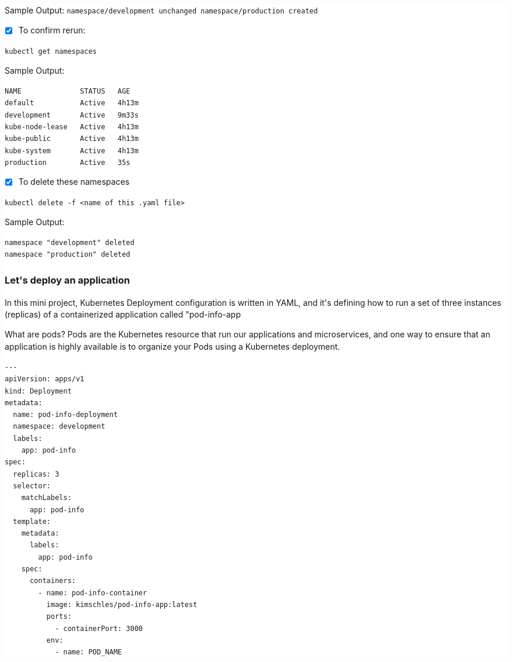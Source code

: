 Sample Output: 
`namespace/development unchanged
namespace/production created`

- [x] To confirm rerun:

```
kubectl get namespaces
```

Sample Output: 

```
NAME              STATUS   AGE
default           Active   4h13m
development       Active   9m33s
kube-node-lease   Active   4h13m
kube-public       Active   4h13m
kube-system       Active   4h13m
production        Active   35s
```

- [x] To delete these namespaces

```
kubectl delete -f <name of this .yaml file>
```

Sample Output: 

```
namespace "development" deleted
namespace "production" deleted
```

### Let's deploy an application

In this mini project, Kubernetes Deployment configuration is written in YAML, and it's defining how to run a set of three instances (replicas) of a containerized application called "pod-info-app

What are pods? Pods are the Kubernetes resource that run our applications and microservices, and one way to ensure that an application is highly available is to organize your Pods using a Kubernetes deployment.

```
---
apiVersion: apps/v1
kind: Deployment
metadata:
  name: pod-info-deployment
  namespace: development
  labels:
    app: pod-info
spec:
  replicas: 3
  selector:
    matchLabels:
      app: pod-info
  template:
    metadata:
      labels:
        app: pod-info
    spec:
      containers:
        - name: pod-info-container
          image: kimschles/pod-info-app:latest
          ports:
            - containerPort: 3000
          env:
            - name: POD_NAME
```